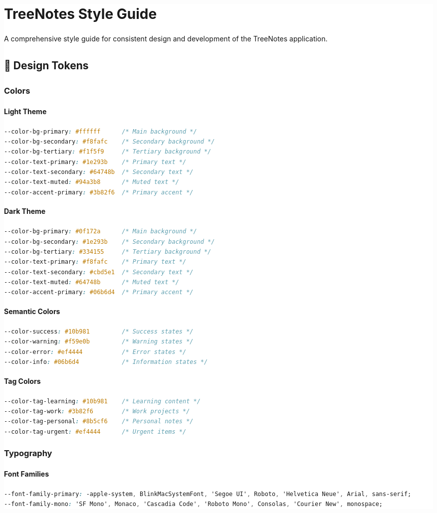 # TreeNotes Style Guide

A comprehensive style guide for consistent design and development of the TreeNotes application.

## 🎨 Design Tokens

### Colors

#### Light Theme
```css
--color-bg-primary: #ffffff      /* Main background */
--color-bg-secondary: #f8fafc    /* Secondary background */
--color-bg-tertiary: #f1f5f9     /* Tertiary background */
--color-text-primary: #1e293b    /* Primary text */
--color-text-secondary: #64748b  /* Secondary text */
--color-text-muted: #94a3b8      /* Muted text */
--color-accent-primary: #3b82f6  /* Primary accent */
```

#### Dark Theme
```css
--color-bg-primary: #0f172a      /* Main background */
--color-bg-secondary: #1e293b    /* Secondary background */
--color-bg-tertiary: #334155     /* Tertiary background */
--color-text-primary: #f8fafc    /* Primary text */
--color-text-secondary: #cbd5e1  /* Secondary text */
--color-text-muted: #64748b      /* Muted text */
--color-accent-primary: #06b6d4  /* Primary accent */
```

#### Semantic Colors
```css
--color-success: #10b981         /* Success states */
--color-warning: #f59e0b         /* Warning states */
--color-error: #ef4444           /* Error states */
--color-info: #06b6d4            /* Information states */
```

#### Tag Colors
```css
--color-tag-learning: #10b981    /* Learning content */
--color-tag-work: #3b82f6        /* Work projects */
--color-tag-personal: #8b5cf6    /* Personal notes */
--color-tag-urgent: #ef4444      /* Urgent items */
```

### Typography

#### Font Families
```css
--font-family-primary: -apple-system, BlinkMacSystemFont, 'Segoe UI', Roboto, 'Helvetica Neue', Arial, sans-serif;
--font-family-mono: 'SF Mono', Monaco, 'Cascadia Code', 'Roboto Mono', Consolas, 'Courier New', monospace;
```
